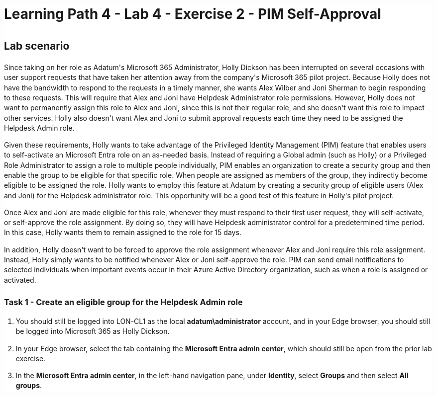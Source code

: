 # Learning Path 4 - Lab 4 - Exercise 2 - PIM Self-Approval

## Lab scenario

Since taking on her role as Adatum's Microsoft 365 Administrator, Holly Dickson has been interrupted on several occasions with user support requests that have taken her attention away from the company's Microsoft 365 pilot project. Because Holly does not have the bandwidth to respond to the requests in a timely manner, she wants Alex Wilber and Joni Sherman to begin responding to these requests. This will require that Alex and Joni have Helpdesk Administrator role permissions.  However, Holly does not want to permanently assign this role to Alex and Joni, since this is not their regular role, and she doesn't want this role to impact other services. Holly also doesn't want Alex and Joni to submit approval requests each time they need to be assigned the Helpdesk Admin role.

Given these requirements, Holly wants to take advantage of the Privileged Identity Management (PIM) feature that enables users to self-activate an Microsoft Entra role on an as-needed basis. Instead of requiring a Global admin (such as Holly) or a Privileged Role Administrator to assign a role to multiple people individually, PIM enables an organization to create a security group and then enable the group to be eligible for that specific role. When people are assigned as members of the group, they indirectly become eligible to be assigned the role. Holly wants to employ this feature at Adatum by creating a security group of eligible users (Alex and Joni) for the Helpdesk administrator role. This opportunity will be a good test of this feature in Holly's pilot project.

Once Alex and Joni are made eligible for this role, whenever they must respond to their first user request, they will self-activate, or self-approve the role assignment. By doing so, they will have Helpdesk administrator control for a predetermined time period. In this case, Holly wants them to remain assigned to the role for 15 days. 

In addition, Holly doesn't want to be forced to approve the role assignment whenever Alex and Joni require this role assignment. Instead, Holly simply wants to be notified whenever Alex or Joni self-approve the role. PIM can send email notifications to selected individuals when important events occur in their Azure Active Directory organization, such as when a role is assigned or activated.  


### Task 1 - Create an eligible group for the Helpdesk Admin role

1. You should still be logged into LON-CL1 as the local **adatum\administrator** account, and in your Edge browser, you should still be logged into Microsoft 365 as Holly Dickson.

2. In your Edge browser, select the tab containing the **Microsoft Entra admin center**, which should still be open from the prior lab exercise. 

3. In the **Microsoft Entra admin center**, in the left-hand navigation pane, under **Identity**, select **Groups** and then select **All groups**.
